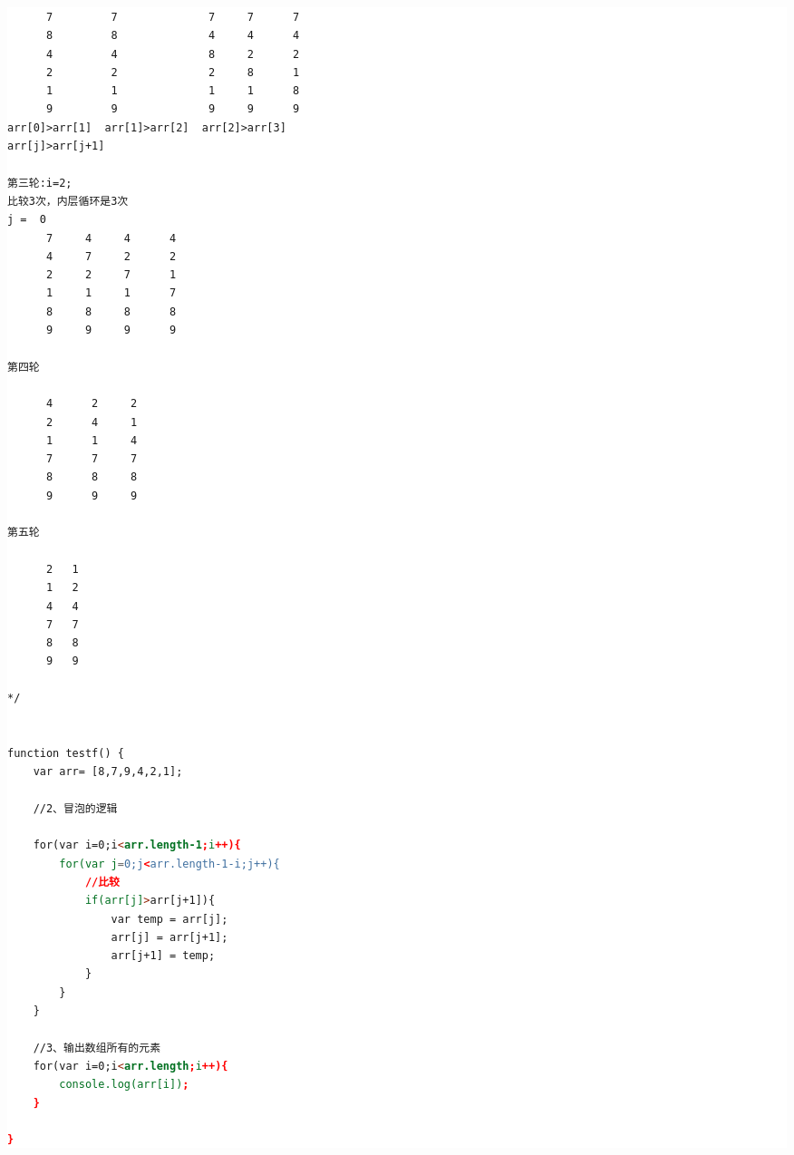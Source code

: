 ```html
	  7         7              7     7      7
	  8         8              4     4      4
	  4         4              8     2      2
	  2         2              2     8      1
	  1         1              1     1      8
	  9         9              9     9      9
arr[0]>arr[1]  arr[1]>arr[2]  arr[2]>arr[3] 
arr[j]>arr[j+1]  
  
第三轮:i=2;  
比较3次，内层循环是3次
j =  0 
	  7     4     4      4
      4     7     2      2
      2     2     7      1
      1     1     1      7
      8     8     8      8
      9     9     9      9
	
第四轮	
  
	  4      2     2
	  2      4     1
      1      1     4
      7      7     7
      8      8     8
	  9      9     9

第五轮	   

	  2   1
      1   2
      4   4
      7   7
	  8   8
	  9   9
	
*/


function testf() {
	var arr= [8,7,9,4,2,1];

	//2、冒泡的逻辑
	
	for(var i=0;i<arr.length-1;i++){
		for(var j=0;j<arr.length-1-i;j++){
			//比较
			if(arr[j]>arr[j+1]){
				var temp = arr[j];
				arr[j] = arr[j+1];
				arr[j+1] = temp;
			}
		}
	}

	//3、输出数组所有的元素
	for(var i=0;i<arr.length;i++){
		console.log(arr[i]);
	}

}

```